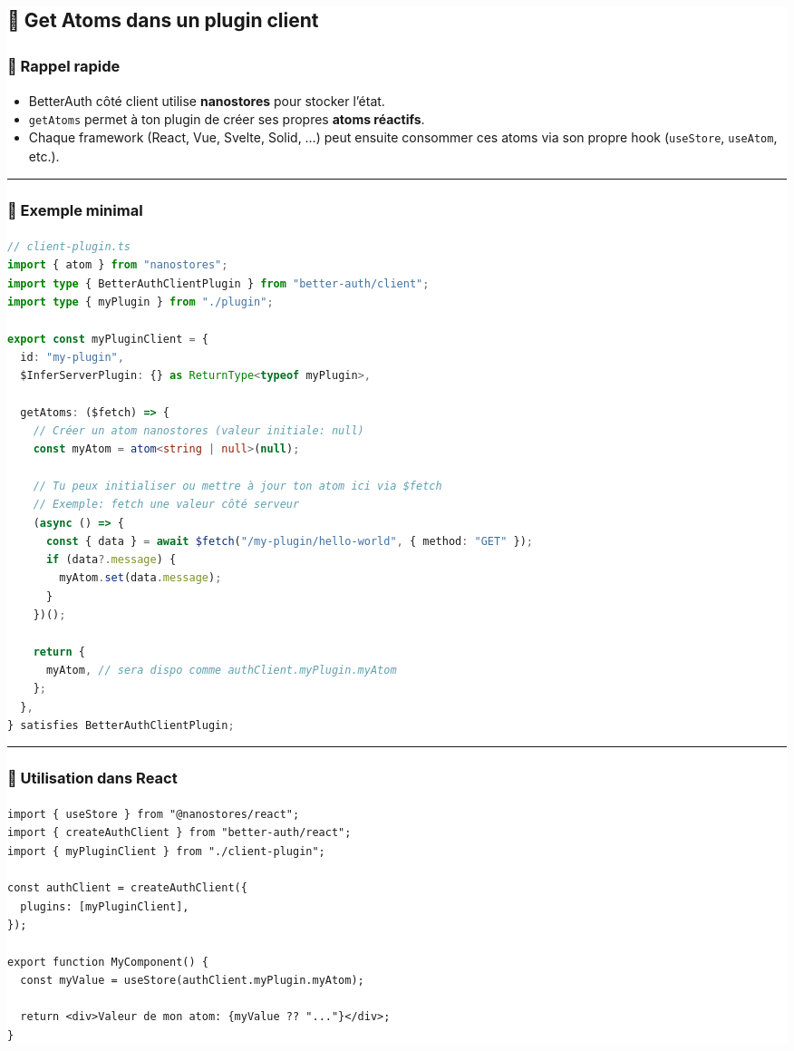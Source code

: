 ## 🧩 **Get Atoms dans un plugin client**

### 🔎 Rappel rapide

* BetterAuth côté client utilise **nanostores** pour stocker l’état.
* `getAtoms` permet à ton plugin de créer ses propres **atoms réactifs**.
* Chaque framework (React, Vue, Svelte, Solid, …) peut ensuite consommer ces atoms via son propre hook (`useStore`, `useAtom`, etc.).

***

### 📌 Exemple minimal

```ts
// client-plugin.ts
import { atom } from "nanostores";
import type { BetterAuthClientPlugin } from "better-auth/client";
import type { myPlugin } from "./plugin";

export const myPluginClient = {
  id: "my-plugin",
  $InferServerPlugin: {} as ReturnType<typeof myPlugin>,

  getAtoms: ($fetch) => {
    // Créer un atom nanostores (valeur initiale: null)
    const myAtom = atom<string | null>(null);

    // Tu peux initialiser ou mettre à jour ton atom ici via $fetch
    // Exemple: fetch une valeur côté serveur
    (async () => {
      const { data } = await $fetch("/my-plugin/hello-world", { method: "GET" });
      if (data?.message) {
        myAtom.set(data.message);
      }
    })();

    return {
      myAtom, // sera dispo comme authClient.myPlugin.myAtom
    };
  },
} satisfies BetterAuthClientPlugin;
```

***

### 📌 Utilisation dans React

```tsx
import { useStore } from "@nanostores/react";
import { createAuthClient } from "better-auth/react";
import { myPluginClient } from "./client-plugin";

const authClient = createAuthClient({
  plugins: [myPluginClient],
});

export function MyComponent() {
  const myValue = useStore(authClient.myPlugin.myAtom);

  return <div>Valeur de mon atom: {myValue ?? "..."}</div>;
}
```
